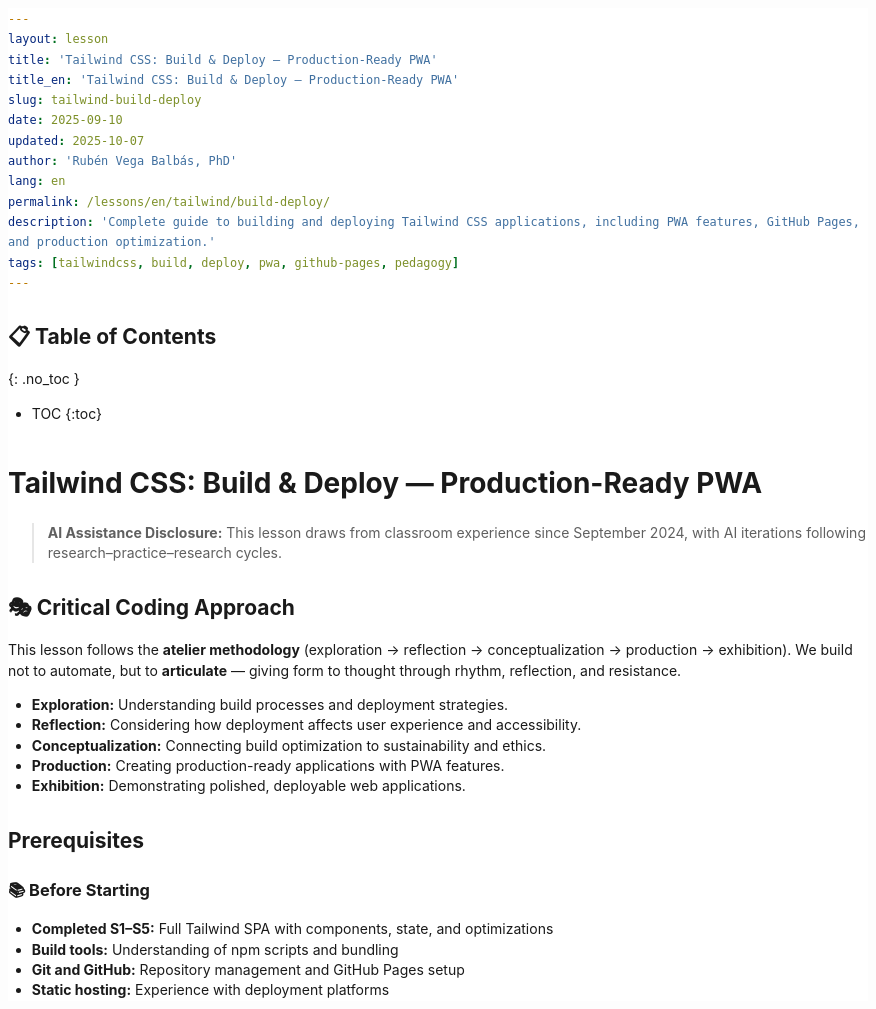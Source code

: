 ```yaml
---
layout: lesson
title: 'Tailwind CSS: Build & Deploy — Production-Ready PWA'
title_en: 'Tailwind CSS: Build & Deploy — Production-Ready PWA'
slug: tailwind-build-deploy
date: 2025-09-10
updated: 2025-10-07
author: 'Rubén Vega Balbás, PhD'
lang: en
permalink: /lessons/en/tailwind/build-deploy/
description: 'Complete guide to building and deploying Tailwind CSS applications, including PWA features, GitHub Pages, and production optimization.'
tags: [tailwindcss, build, deploy, pwa, github-pages, pedagogy]
---
```




## 📋 Table of Contents
{: .no_toc }
- TOC
{:toc}



# Tailwind CSS: Build & Deploy — Production-Ready PWA

> **AI Assistance Disclosure:** This lesson draws from classroom experience since September 2024, with AI iterations following research–practice–research cycles.

## 🎭 Critical Coding Approach

This lesson follows the **atelier methodology** (exploration → reflection → conceptualization → production → exhibition). We build not to automate, but to **articulate** — giving form to thought through rhythm, reflection, and resistance.

- **Exploration:** Understanding build processes and deployment strategies.
- **Reflection:** Considering how deployment affects user experience and accessibility.
- **Conceptualization:** Connecting build optimization to sustainability and ethics.
- **Production:** Creating production-ready applications with PWA features.
- **Exhibition:** Demonstrating polished, deployable web applications.

## Prerequisites

<div class="prerequisites">
  <h3>📚 Before Starting</h3>
  <ul>
    <li><strong>Completed S1–S5:</strong> Full Tailwind SPA with components, state, and optimizations</li>
    <li><strong>Build tools:</strong> Understanding of npm scripts and bundling</li>
    <li><strong>Git and GitHub:</strong> Repository management and GitHub Pages setup</li>
    <li><strong>Static hosting:</strong> Experience with deployment platforms</li>
  </ul>
</div>
